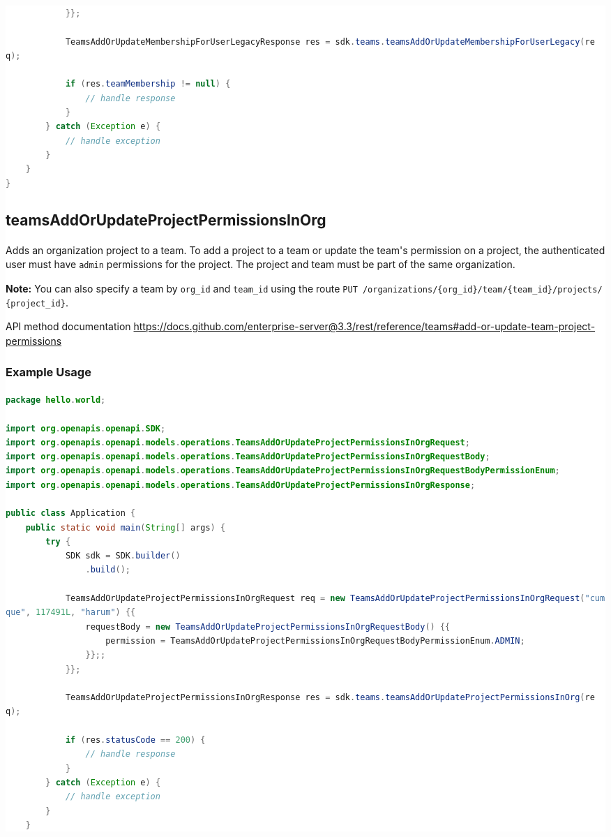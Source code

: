 ```java
            }};            

            TeamsAddOrUpdateMembershipForUserLegacyResponse res = sdk.teams.teamsAddOrUpdateMembershipForUserLegacy(req);

            if (res.teamMembership != null) {
                // handle response
            }
        } catch (Exception e) {
            // handle exception
        }
    }
}
```

## teamsAddOrUpdateProjectPermissionsInOrg

Adds an organization project to a team. To add a project to a team or update the team's permission on a project, the authenticated user must have `admin` permissions for the project. The project and team must be part of the same organization.

**Note:** You can also specify a team by `org_id` and `team_id` using the route `PUT /organizations/{org_id}/team/{team_id}/projects/{project_id}`.

API method documentation
<https://docs.github.com/enterprise-server@3.3/rest/reference/teams#add-or-update-team-project-permissions>

### Example Usage

```java
package hello.world;

import org.openapis.openapi.SDK;
import org.openapis.openapi.models.operations.TeamsAddOrUpdateProjectPermissionsInOrgRequest;
import org.openapis.openapi.models.operations.TeamsAddOrUpdateProjectPermissionsInOrgRequestBody;
import org.openapis.openapi.models.operations.TeamsAddOrUpdateProjectPermissionsInOrgRequestBodyPermissionEnum;
import org.openapis.openapi.models.operations.TeamsAddOrUpdateProjectPermissionsInOrgResponse;

public class Application {
    public static void main(String[] args) {
        try {
            SDK sdk = SDK.builder()
                .build();

            TeamsAddOrUpdateProjectPermissionsInOrgRequest req = new TeamsAddOrUpdateProjectPermissionsInOrgRequest("cumque", 117491L, "harum") {{
                requestBody = new TeamsAddOrUpdateProjectPermissionsInOrgRequestBody() {{
                    permission = TeamsAddOrUpdateProjectPermissionsInOrgRequestBodyPermissionEnum.ADMIN;
                }};;
            }};            

            TeamsAddOrUpdateProjectPermissionsInOrgResponse res = sdk.teams.teamsAddOrUpdateProjectPermissionsInOrg(req);

            if (res.statusCode == 200) {
                // handle response
            }
        } catch (Exception e) {
            // handle exception
        }
    }
```